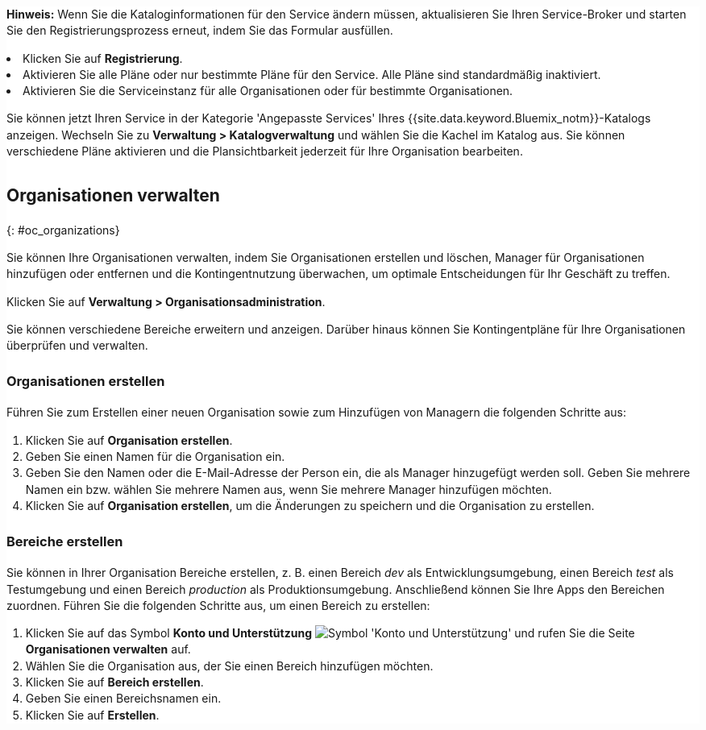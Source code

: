 <p><strong>Hinweis:</strong> Wenn Sie die Kataloginformationen für den Service ändern müssen, aktualisieren Sie Ihren Service-Broker und starten Sie den Registrierungsprozess erneut, indem Sie das Formular ausfüllen.</p>
</li>
<li>Klicken Sie auf <strong>Registrierung</strong>.</li>
<li>Aktivieren Sie alle Pläne oder nur bestimmte Pläne für den Service. Alle Pläne sind standardmäßig inaktiviert.</li>
<li>Aktivieren Sie die Serviceinstanz für alle Organisationen oder für bestimmte Organisationen.</li>
</ol>

Sie können jetzt Ihren Service in der Kategorie 'Angepasste Services' Ihres {{site.data.keyword.Bluemix_notm}}-Katalogs anzeigen. Wechseln Sie zu **Verwaltung &gt; Katalogverwaltung** und wählen Sie die Kachel im Katalog aus. Sie können verschiedene Pläne aktivieren und die Plansichtbarkeit jederzeit für Ihre Organisation bearbeiten.

## Organisationen verwalten
{: #oc_organizations}

Sie können Ihre Organisationen verwalten, indem Sie Organisationen erstellen und löschen, Manager für Organisationen hinzufügen oder entfernen und die Kontingentnutzung überwachen, um optimale Entscheidungen für Ihr Geschäft zu treffen.

Klicken Sie auf **Verwaltung &gt; Organisationsadministration**.

Sie können verschiedene Bereiche erweitern und anzeigen. Darüber hinaus können Sie
Kontingentpläne für Ihre Organisationen überprüfen und verwalten.

### Organisationen erstellen

Führen Sie zum Erstellen einer neuen Organisation sowie zum Hinzufügen von Managern die folgenden Schritte aus:

1. Klicken Sie auf <strong>Organisation erstellen</strong>.
2. Geben Sie einen Namen für die Organisation ein.
3. Geben Sie den Namen oder die E-Mail-Adresse der Person ein, die als Manager hinzugefügt werden soll. Geben Sie
mehrere Namen ein bzw. wählen Sie mehrere Namen aus, wenn Sie mehrere Manager hinzufügen möchten.
4. Klicken Sie auf <strong>Organisation erstellen</strong>, um die Änderungen zu speichern und die Organisation zu erstellen.

### Bereiche erstellen

Sie können in Ihrer Organisation Bereiche erstellen, z. B. einen Bereich *dev* als Entwicklungsumgebung, einen Bereich *test* als Testumgebung und einen Bereich *production* als Produktionsumgebung. Anschließend können Sie Ihre Apps den Bereichen zuordnen. Führen Sie die folgenden Schritte aus, um einen Bereich zu erstellen:

1. Klicken Sie auf das Symbol **Konto und Unterstützung** ![Symbol 'Konto und Unterstützung'](../admin/images/account_support.svg) und rufen Sie die Seite **Organisationen verwalten** auf.
2. Wählen Sie die Organisation aus, der Sie einen Bereich hinzufügen möchten.
3. Klicken Sie auf **Bereich erstellen**.
4. Geben Sie einen Bereichsnamen ein.
5. Klicken Sie auf **Erstellen**.
